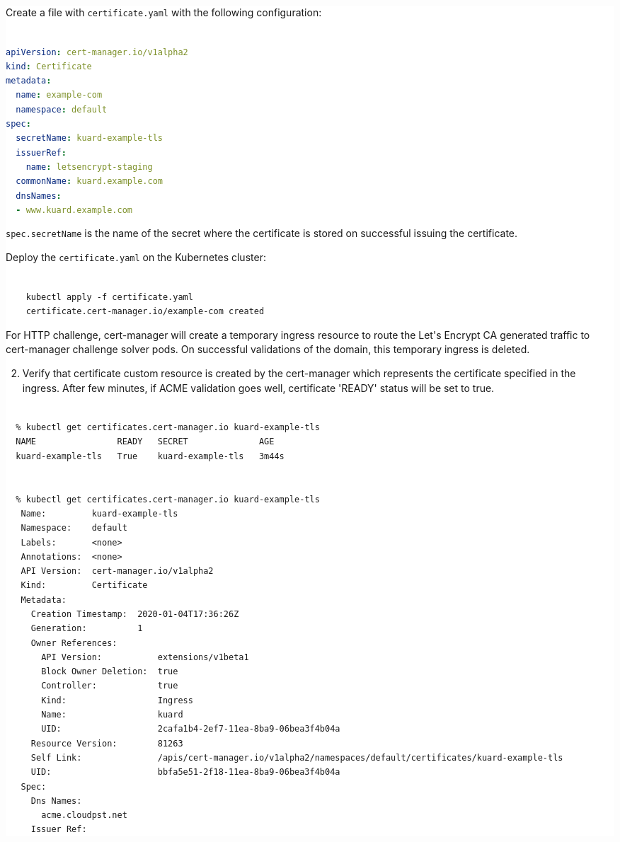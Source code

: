  Create a file with `certificate.yaml` with the following configuration:
```yaml

apiVersion: cert-manager.io/v1alpha2
kind: Certificate
metadata:
  name: example-com
  namespace: default
spec:
  secretName: kuard-example-tls
  issuerRef:
    name: letsencrypt-staging
  commonName: kuard.example.com
  dnsNames:
  - www.kuard.example.com
```


 `spec.secretName` is the name of the secret where the certificate is stored on successful issuing the certificate.

 Deploy the `certificate.yaml` on the Kubernetes cluster:

```

    kubectl apply -f certificate.yaml
    certificate.cert-manager.io/example-com created
```
For HTTP challenge, cert-manager will create a temporary ingress resource to route the Let's Encrypt CA generated traffic to cert-manager challenge solver pods. On successful validations of the domain, this temporary ingress is deleted.

2. Verify that certificate custom resource is created by the cert-manager which represents the certificate specified in the ingress. After few minutes, if ACME validation goes well, certificate 'READY' status will be set to true.
```

  % kubectl get certificates.cert-manager.io kuard-example-tls
  NAME                READY   SECRET              AGE
  kuard-example-tls   True    kuard-example-tls   3m44s


  % kubectl get certificates.cert-manager.io kuard-example-tls
   Name:         kuard-example-tls
   Namespace:    default
   Labels:       <none>
   Annotations:  <none>
   API Version:  cert-manager.io/v1alpha2
   Kind:         Certificate
   Metadata:
     Creation Timestamp:  2020-01-04T17:36:26Z
     Generation:          1
     Owner References:
       API Version:           extensions/v1beta1
       Block Owner Deletion:  true
       Controller:            true
       Kind:                  Ingress
       Name:                  kuard
       UID:                   2cafa1b4-2ef7-11ea-8ba9-06bea3f4b04a
     Resource Version:        81263
     Self Link:               /apis/cert-manager.io/v1alpha2/namespaces/default/certificates/kuard-example-tls
     UID:                     bbfa5e51-2f18-11ea-8ba9-06bea3f4b04a
   Spec:
     Dns Names:
       acme.cloudpst.net
     Issuer Ref:
```
